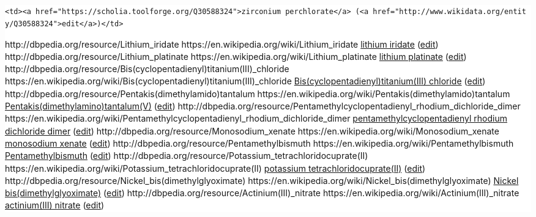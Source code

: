     <td><a href="https://scholia.toolforge.org/Q30588324">zirconium perchlorate</a> (<a href="http://www.wikidata.org/entity/Q30588324">edit</a>)</td>
  </tr>
  <tr>
    <td>http://dbpedia.org/resource/Lithium_iridate</td>
    <td>https://en.wikipedia.org/wiki/Lithium_iridate</td>
    <td><a href="https://scholia.toolforge.org/Q30595424">lithium iridate</a> (<a href="http://www.wikidata.org/entity/Q30595424">edit</a>)</td>
  </tr>
  <tr>
    <td>http://dbpedia.org/resource/Lithium_platinate</td>
    <td>https://en.wikipedia.org/wiki/Lithium_platinate</td>
    <td><a href="https://scholia.toolforge.org/Q30595428">lithium platinate</a> (<a href="http://www.wikidata.org/entity/Q30595428">edit</a>)</td>
  </tr>
  <tr>
    <td>http://dbpedia.org/resource/Bis(cyclopentadienyl)titanium(III)_chloride</td>
    <td>https://en.wikipedia.org/wiki/Bis(cyclopentadienyl)titanium(III)_chloride</td>
    <td><a href="https://scholia.toolforge.org/Q30605305">Bis(cyclopentadienyl)titanium(III) chloride</a> (<a href="http://www.wikidata.org/entity/Q30605305">edit</a>)</td>
  </tr>
  <tr>
    <td>http://dbpedia.org/resource/Pentakis(dimethylamido)tantalum</td>
    <td>https://en.wikipedia.org/wiki/Pentakis(dimethylamido)tantalum</td>
    <td><a href="https://scholia.toolforge.org/Q30607953">Pentakis(dimethylamino)tantalum(V)</a> (<a href="http://www.wikidata.org/entity/Q30607953">edit</a>)</td>
  </tr>
  <tr>
    <td>http://dbpedia.org/resource/Pentamethylcyclopentadienyl_rhodium_dichloride_dimer</td>
    <td>https://en.wikipedia.org/wiki/Pentamethylcyclopentadienyl_rhodium_dichloride_dimer</td>
    <td><a href="https://scholia.toolforge.org/Q30682572">pentamethylcyclopentadienyl rhodium dichloride dimer</a> (<a href="http://www.wikidata.org/entity/Q30682572">edit</a>)</td>
  </tr>
  <tr>
    <td>http://dbpedia.org/resource/Monosodium_xenate</td>
    <td>https://en.wikipedia.org/wiki/Monosodium_xenate</td>
    <td><a href="https://scholia.toolforge.org/Q30688950">monosodium xenate</a> (<a href="http://www.wikidata.org/entity/Q30688950">edit</a>)</td>
  </tr>
  <tr>
    <td>http://dbpedia.org/resource/Pentamethylbismuth</td>
    <td>https://en.wikipedia.org/wiki/Pentamethylbismuth</td>
    <td><a href="https://scholia.toolforge.org/Q30694207">Pentamethylbismuth</a> (<a href="http://www.wikidata.org/entity/Q30694207">edit</a>)</td>
  </tr>
  <tr>
    <td>http://dbpedia.org/resource/Potassium_tetrachloridocuprate(II)</td>
    <td>https://en.wikipedia.org/wiki/Potassium_tetrachloridocuprate(II)</td>
    <td><a href="https://scholia.toolforge.org/Q30716910">potassium tetrachloridocuprate(II)</a> (<a href="http://www.wikidata.org/entity/Q30716910">edit</a>)</td>
  </tr>
  <tr>
    <td>http://dbpedia.org/resource/Nickel_bis(dimethylglyoximate)</td>
    <td>https://en.wikipedia.org/wiki/Nickel_bis(dimethylglyoximate)</td>
    <td><a href="https://scholia.toolforge.org/Q55648446">Nickel bis(dimethylglyoximate)</a> (<a href="http://www.wikidata.org/entity/Q55648446">edit</a>)</td>
  </tr>
  <tr>
    <td>http://dbpedia.org/resource/Actinium(III)_nitrate</td>
    <td>https://en.wikipedia.org/wiki/Actinium(III)_nitrate</td>
    <td><a href="https://scholia.toolforge.org/Q4321577">actinium(III) nitrate</a> (<a href="http://www.wikidata.org/entity/Q4321577">edit</a>)</td>
  </tr>
  <tr>